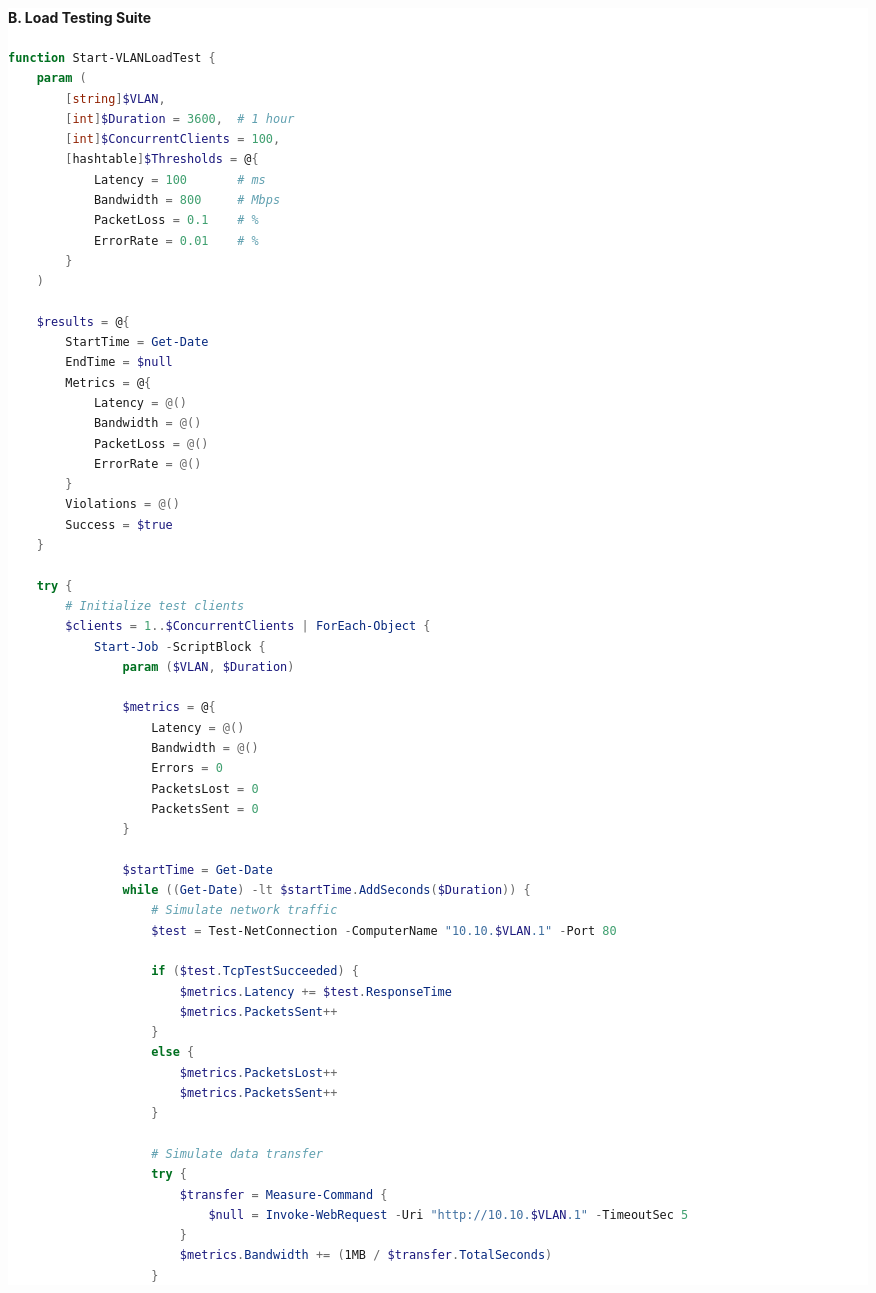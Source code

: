 #### B. Load Testing Suite
```powershell
function Start-VLANLoadTest {
    param (
        [string]$VLAN,
        [int]$Duration = 3600,  # 1 hour
        [int]$ConcurrentClients = 100,
        [hashtable]$Thresholds = @{
            Latency = 100       # ms
            Bandwidth = 800     # Mbps
            PacketLoss = 0.1    # %
            ErrorRate = 0.01    # %
        }
    )

    $results = @{
        StartTime = Get-Date
        EndTime = $null
        Metrics = @{
            Latency = @()
            Bandwidth = @()
            PacketLoss = @()
            ErrorRate = @()
        }
        Violations = @()
        Success = $true
    }

    try {
        # Initialize test clients
        $clients = 1..$ConcurrentClients | ForEach-Object {
            Start-Job -ScriptBlock {
                param ($VLAN, $Duration)

                $metrics = @{
                    Latency = @()
                    Bandwidth = @()
                    Errors = 0
                    PacketsLost = 0
                    PacketsSent = 0
                }

                $startTime = Get-Date
                while ((Get-Date) -lt $startTime.AddSeconds($Duration)) {
                    # Simulate network traffic
                    $test = Test-NetConnection -ComputerName "10.10.$VLAN.1" -Port 80

                    if ($test.TcpTestSucceeded) {
                        $metrics.Latency += $test.ResponseTime
                        $metrics.PacketsSent++
                    }
                    else {
                        $metrics.PacketsLost++
                        $metrics.PacketsSent++
                    }

                    # Simulate data transfer
                    try {
                        $transfer = Measure-Command {
                            $null = Invoke-WebRequest -Uri "http://10.10.$VLAN.1" -TimeoutSec 5
                        }
                        $metrics.Bandwidth += (1MB / $transfer.TotalSeconds)
                    }
```